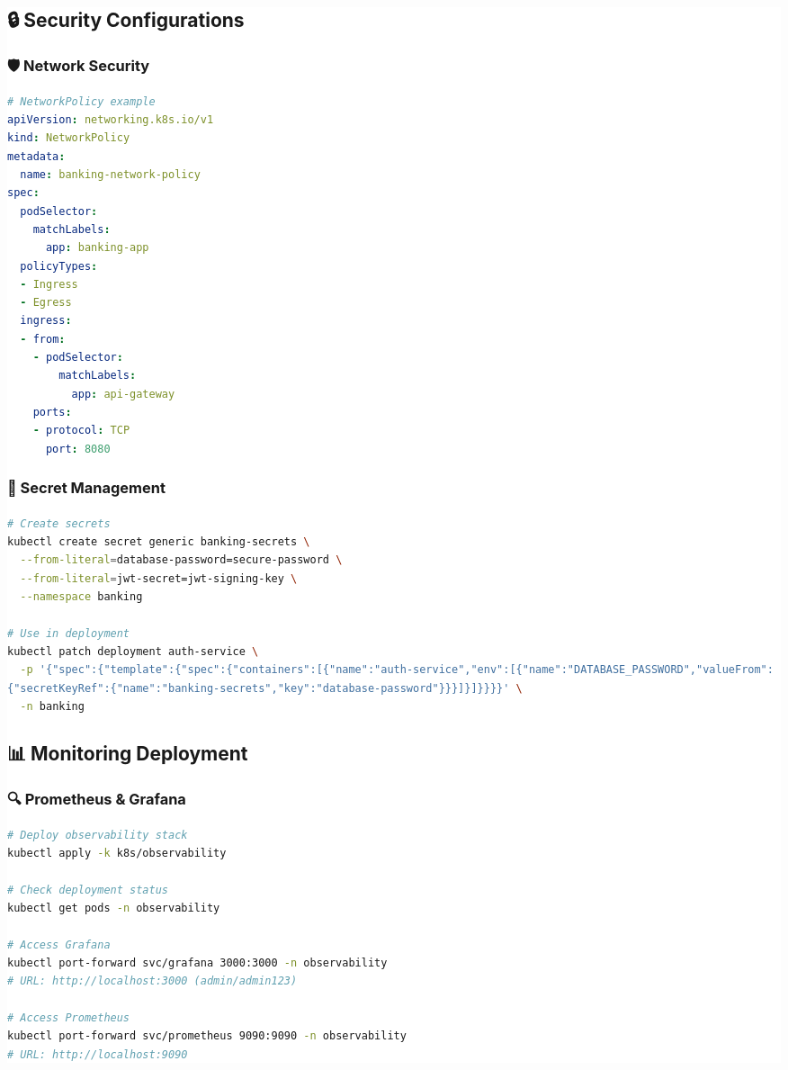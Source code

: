 ## 🔒 Security Configurations

### 🛡️ Network Security
```yaml
# NetworkPolicy example
apiVersion: networking.k8s.io/v1
kind: NetworkPolicy
metadata:
  name: banking-network-policy
spec:
  podSelector:
    matchLabels:
      app: banking-app
  policyTypes:
  - Ingress
  - Egress
  ingress:
  - from:
    - podSelector:
        matchLabels:
          app: api-gateway
    ports:
    - protocol: TCP
      port: 8080
```

### 🔐 Secret Management
```bash
# Create secrets
kubectl create secret generic banking-secrets \
  --from-literal=database-password=secure-password \
  --from-literal=jwt-secret=jwt-signing-key \
  --namespace banking

# Use in deployment
kubectl patch deployment auth-service \
  -p '{"spec":{"template":{"spec":{"containers":[{"name":"auth-service","env":[{"name":"DATABASE_PASSWORD","valueFrom":{"secretKeyRef":{"name":"banking-secrets","key":"database-password"}}}]}]}}}}' \
  -n banking
```

## 📊 Monitoring Deployment

### 🔍 Prometheus & Grafana
```bash
# Deploy observability stack
kubectl apply -k k8s/observability

# Check deployment status
kubectl get pods -n observability

# Access Grafana
kubectl port-forward svc/grafana 3000:3000 -n observability
# URL: http://localhost:3000 (admin/admin123)

# Access Prometheus
kubectl port-forward svc/prometheus 9090:9090 -n observability
# URL: http://localhost:9090
```
